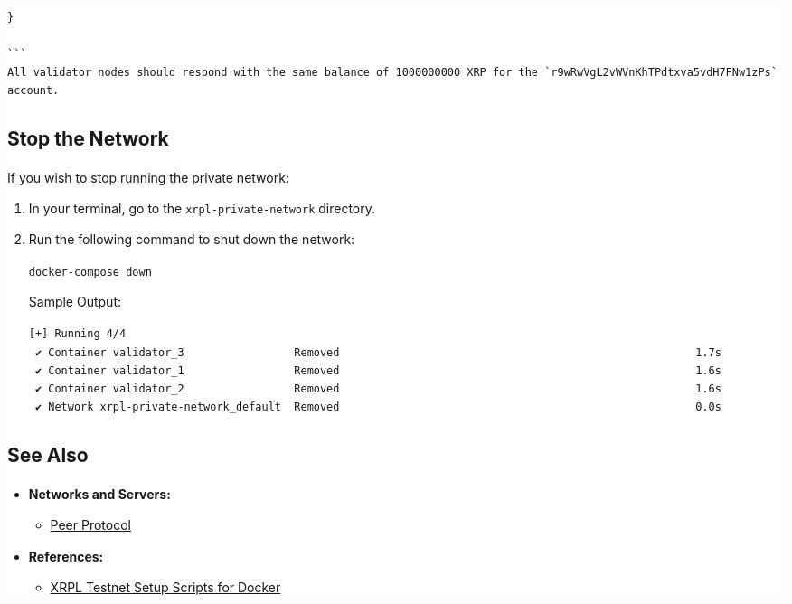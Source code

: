     }

    ```
    All validator nodes should respond with the same balance of 1000000000 XRP for the `r9wRwVgL2vWVnKhTPdtxva5vdH7FNw1zPs` account.

## Stop the Network

If you wish to stop running the private network:

1. In your terminal, go to the `xrpl-private-network` directory.
2. Run the following command to shut down the network:

    ```
    docker-compose down
    ```

    Sample Output:

    ```
    [+] Running 4/4
     ✔ Container validator_3                 Removed                                                       1.7s
     ✔ Container validator_1                 Removed                                                       1.6s
     ✔ Container validator_2                 Removed                                                       1.6s
     ✔ Network xrpl-private-network_default  Removed                                                       0.0s
    ```

## See Also

- **Networks and Servers:**
    - [Peer Protocol](../../concepts/networks-and-servers/peer-protocol.md)
    
- **References:**
    - [XRPL Testnet Setup Scripts for Docker](https://github.com/UNIC-IFF/xrpl-docker-testnet)
